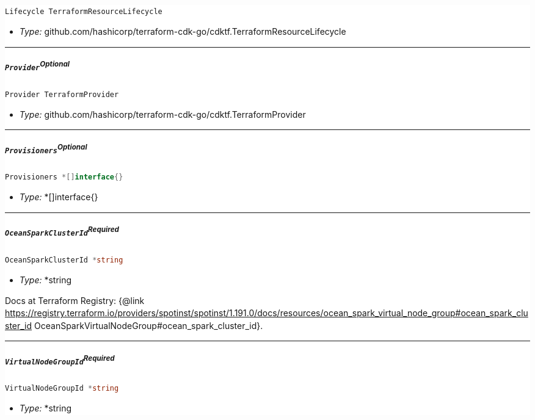 ```go
Lifecycle TerraformResourceLifecycle
```

- *Type:* github.com/hashicorp/terraform-cdk-go/cdktf.TerraformResourceLifecycle

---

##### `Provider`<sup>Optional</sup> <a name="Provider" id="@cdktf/provider-spotinst.oceanSparkVirtualNodeGroup.OceanSparkVirtualNodeGroupConfig.property.provider"></a>

```go
Provider TerraformProvider
```

- *Type:* github.com/hashicorp/terraform-cdk-go/cdktf.TerraformProvider

---

##### `Provisioners`<sup>Optional</sup> <a name="Provisioners" id="@cdktf/provider-spotinst.oceanSparkVirtualNodeGroup.OceanSparkVirtualNodeGroupConfig.property.provisioners"></a>

```go
Provisioners *[]interface{}
```

- *Type:* *[]interface{}

---

##### `OceanSparkClusterId`<sup>Required</sup> <a name="OceanSparkClusterId" id="@cdktf/provider-spotinst.oceanSparkVirtualNodeGroup.OceanSparkVirtualNodeGroupConfig.property.oceanSparkClusterId"></a>

```go
OceanSparkClusterId *string
```

- *Type:* *string

Docs at Terraform Registry: {@link https://registry.terraform.io/providers/spotinst/spotinst/1.191.0/docs/resources/ocean_spark_virtual_node_group#ocean_spark_cluster_id OceanSparkVirtualNodeGroup#ocean_spark_cluster_id}.

---

##### `VirtualNodeGroupId`<sup>Required</sup> <a name="VirtualNodeGroupId" id="@cdktf/provider-spotinst.oceanSparkVirtualNodeGroup.OceanSparkVirtualNodeGroupConfig.property.virtualNodeGroupId"></a>

```go
VirtualNodeGroupId *string
```

- *Type:* *string
